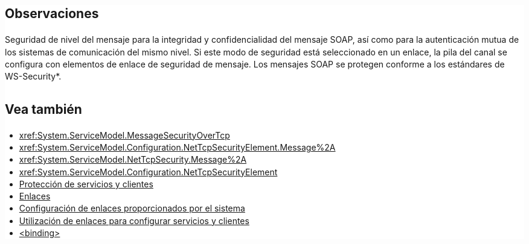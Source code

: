 ## <a name="remarks"></a>Observaciones  

 Seguridad de nivel del mensaje para la integridad y confidencialidad del mensaje SOAP, así como para la autenticación mutua de los sistemas de comunicación del mismo nivel. Si este modo de seguridad está seleccionado en un enlace, la pila del canal se configura con elementos de enlace de seguridad de mensaje. Los mensajes SOAP se protegen conforme a los estándares de WS-Security*.  
  
## <a name="see-also"></a>Vea también

- <xref:System.ServiceModel.MessageSecurityOverTcp>
- <xref:System.ServiceModel.Configuration.NetTcpSecurityElement.Message%2A>
- <xref:System.ServiceModel.NetTcpSecurity.Message%2A>
- <xref:System.ServiceModel.Configuration.NetTcpSecurityElement>
- [Protección de servicios y clientes](../../../wcf/feature-details/securing-services-and-clients.md)
- [Enlaces](../../../wcf/bindings.md)
- [Configuración de enlaces proporcionados por el sistema](../../../wcf/feature-details/configuring-system-provided-bindings.md)
- [Utilización de enlaces para configurar servicios y clientes](../../../wcf/using-bindings-to-configure-services-and-clients.md)
- [\<binding>](bindings.md)
